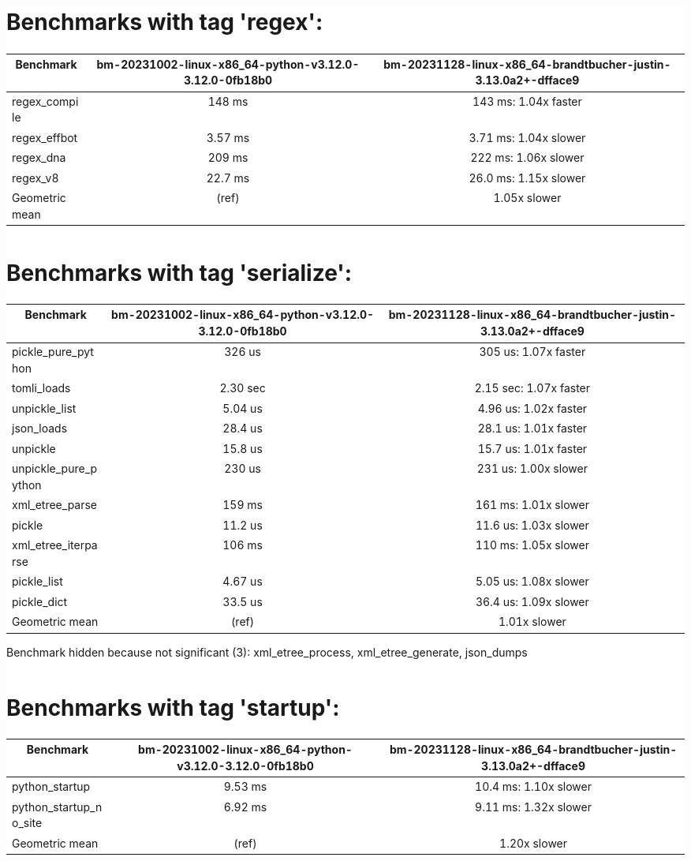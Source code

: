 Benchmarks with tag 'regex':
============================

| Benchmark      | bm-20231002-linux-x86_64-python-v3.12.0-3.12.0-0fb18b0 | bm-20231128-linux-x86_64-brandtbucher-justin-3.13.0a2+-dfface9 |
|----------------|:------------------------------------------------------:|:--------------------------------------------------------------:|
| regex_compile  | 148 ms                                                 | 143 ms: 1.04x faster                                           |
| regex_effbot   | 3.57 ms                                                | 3.71 ms: 1.04x slower                                          |
| regex_dna      | 209 ms                                                 | 222 ms: 1.06x slower                                           |
| regex_v8       | 22.7 ms                                                | 26.0 ms: 1.15x slower                                          |
| Geometric mean | (ref)                                                  | 1.05x slower                                                   |

Benchmarks with tag 'serialize':
================================

| Benchmark            | bm-20231002-linux-x86_64-python-v3.12.0-3.12.0-0fb18b0 | bm-20231128-linux-x86_64-brandtbucher-justin-3.13.0a2+-dfface9 |
|----------------------|:------------------------------------------------------:|:--------------------------------------------------------------:|
| pickle_pure_python   | 326 us                                                 | 305 us: 1.07x faster                                           |
| tomli_loads          | 2.30 sec                                               | 2.15 sec: 1.07x faster                                         |
| unpickle_list        | 5.04 us                                                | 4.96 us: 1.02x faster                                          |
| json_loads           | 28.4 us                                                | 28.1 us: 1.01x faster                                          |
| unpickle             | 15.8 us                                                | 15.7 us: 1.01x faster                                          |
| unpickle_pure_python | 230 us                                                 | 231 us: 1.00x slower                                           |
| xml_etree_parse      | 159 ms                                                 | 161 ms: 1.01x slower                                           |
| pickle               | 11.2 us                                                | 11.6 us: 1.03x slower                                          |
| xml_etree_iterparse  | 106 ms                                                 | 110 ms: 1.05x slower                                           |
| pickle_list          | 4.67 us                                                | 5.05 us: 1.08x slower                                          |
| pickle_dict          | 33.5 us                                                | 36.4 us: 1.09x slower                                          |
| Geometric mean       | (ref)                                                  | 1.01x slower                                                   |

Benchmark hidden because not significant (3): xml_etree_process, xml_etree_generate, json_dumps

Benchmarks with tag 'startup':
==============================

| Benchmark              | bm-20231002-linux-x86_64-python-v3.12.0-3.12.0-0fb18b0 | bm-20231128-linux-x86_64-brandtbucher-justin-3.13.0a2+-dfface9 |
|------------------------|:------------------------------------------------------:|:--------------------------------------------------------------:|
| python_startup         | 9.53 ms                                                | 10.4 ms: 1.10x slower                                          |
| python_startup_no_site | 6.92 ms                                                | 9.11 ms: 1.32x slower                                          |
| Geometric mean         | (ref)                                                  | 1.20x slower                                                   |

